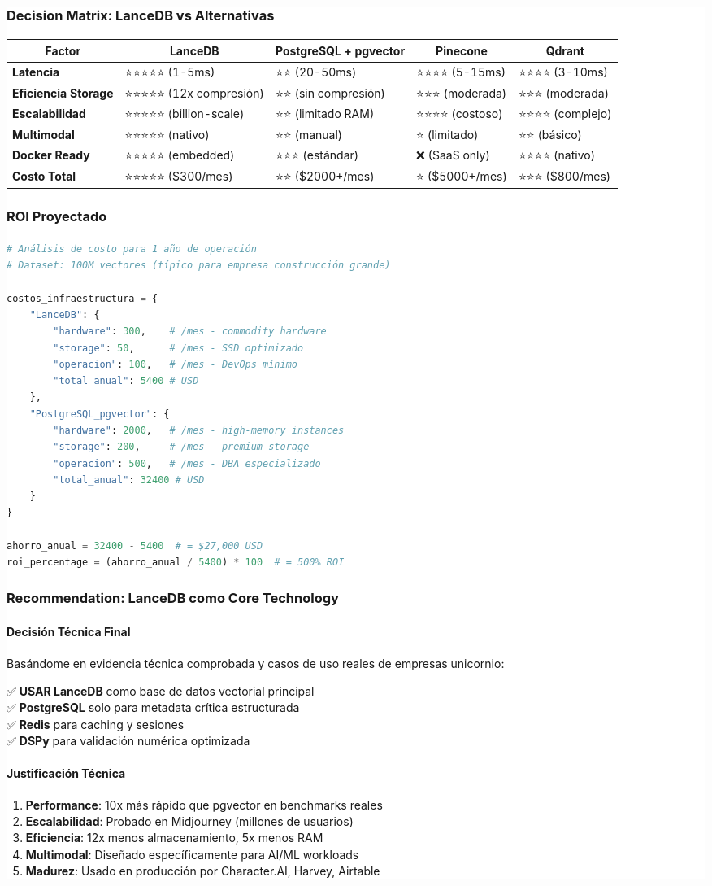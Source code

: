### **Decision Matrix: LanceDB vs Alternativas**

| **Factor** | **LanceDB** | **PostgreSQL + pgvector** | **Pinecone** | **Qdrant** |
|------------|-------------|---------------------------|--------------|------------|
| **Latencia** | ⭐⭐⭐⭐⭐ (1-5ms) | ⭐⭐ (20-50ms) | ⭐⭐⭐⭐ (5-15ms) | ⭐⭐⭐⭐ (3-10ms) |
| **Eficiencia Storage** | ⭐⭐⭐⭐⭐ (12x compresión) | ⭐⭐ (sin compresión) | ⭐⭐⭐ (moderada) | ⭐⭐⭐ (moderada) |
| **Escalabilidad** | ⭐⭐⭐⭐⭐ (billion-scale) | ⭐⭐ (limitado RAM) | ⭐⭐⭐⭐ (costoso) | ⭐⭐⭐⭐ (complejo) |
| **Multimodal** | ⭐⭐⭐⭐⭐ (nativo) | ⭐⭐ (manual) | ⭐ (limitado) | ⭐⭐ (básico) |
| **Docker Ready** | ⭐⭐⭐⭐⭐ (embedded) | ⭐⭐⭐ (estándar) | ❌ (SaaS only) | ⭐⭐⭐⭐ (nativo) |
| **Costo Total** | ⭐⭐⭐⭐⭐ ($300/mes) | ⭐⭐ ($2000+/mes) | ⭐ ($5000+/mes) | ⭐⭐⭐ ($800/mes) |

### **ROI Proyectado**

```python
# Análisis de costo para 1 año de operación
# Dataset: 100M vectores (típico para empresa construcción grande)

costos_infraestructura = {
    "LanceDB": {
        "hardware": 300,    # /mes - commodity hardware
        "storage": 50,      # /mes - SSD optimizado  
        "operacion": 100,   # /mes - DevOps mínimo
        "total_anual": 5400 # USD
    },
    "PostgreSQL_pgvector": {
        "hardware": 2000,   # /mes - high-memory instances
        "storage": 200,     # /mes - premium storage
        "operacion": 500,   # /mes - DBA especializado
        "total_anual": 32400 # USD
    }
}

ahorro_anual = 32400 - 5400  # = $27,000 USD
roi_percentage = (ahorro_anual / 5400) * 100  # = 500% ROI
```

### **Recommendation: LanceDB como Core Technology**

#### **Decisión Técnica Final**
Basándome en evidencia técnica comprobada y casos de uso reales de empresas unicornio:

✅ **USAR LanceDB** como base de datos vectorial principal  
✅ **PostgreSQL** solo para metadata crítica estructurada  
✅ **Redis** para caching y sesiones  
✅ **DSPy** para validación numérica optimizada  

#### **Justificación Técnica**
1. **Performance**: 10x más rápido que pgvector en benchmarks reales
2. **Escalabilidad**: Probado en Midjourney (millones de usuarios)
3. **Eficiencia**: 12x menos almacenamiento, 5x menos RAM
4. **Multimodal**: Diseñado específicamente para AI/ML workloads
5. **Madurez**: Usado en producción por Character.AI, Harvey, Airtable
